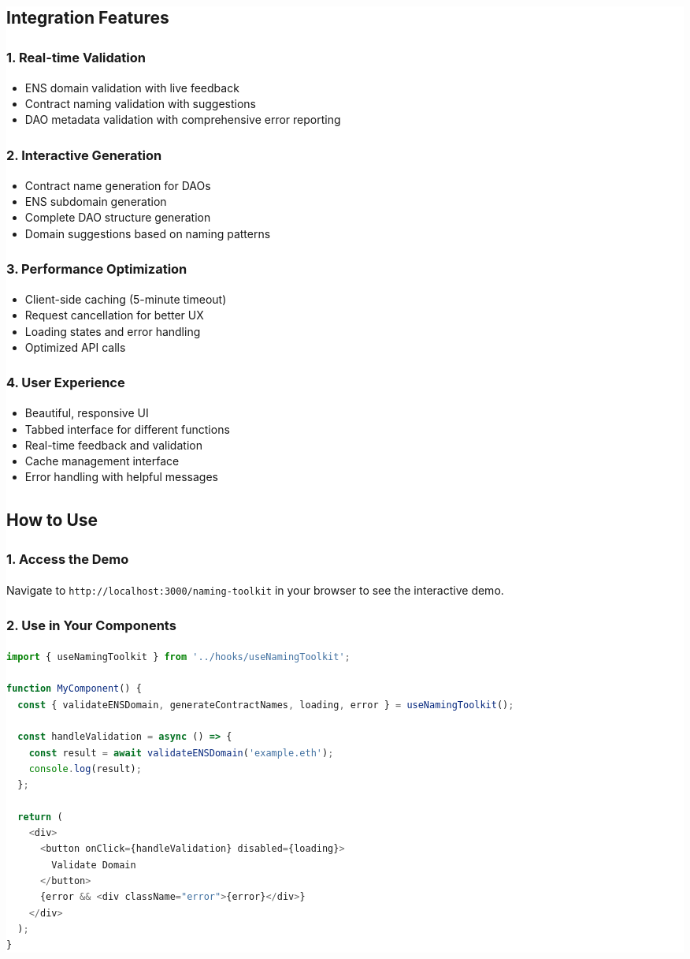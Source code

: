 ## Integration Features

### 1. **Real-time Validation**
- ENS domain validation with live feedback
- Contract naming validation with suggestions
- DAO metadata validation with comprehensive error reporting

### 2. **Interactive Generation**
- Contract name generation for DAOs
- ENS subdomain generation
- Complete DAO structure generation
- Domain suggestions based on naming patterns

### 3. **Performance Optimization**
- Client-side caching (5-minute timeout)
- Request cancellation for better UX
- Loading states and error handling
- Optimized API calls

### 4. **User Experience**
- Beautiful, responsive UI
- Tabbed interface for different functions
- Real-time feedback and validation
- Cache management interface
- Error handling with helpful messages

## How to Use

### 1. **Access the Demo**
Navigate to `http://localhost:3000/naming-toolkit` in your browser to see the interactive demo.

### 2. **Use in Your Components**
```javascript
import { useNamingToolkit } from '../hooks/useNamingToolkit';

function MyComponent() {
  const { validateENSDomain, generateContractNames, loading, error } = useNamingToolkit();
  
  const handleValidation = async () => {
    const result = await validateENSDomain('example.eth');
    console.log(result);
  };
  
  return (
    <div>
      <button onClick={handleValidation} disabled={loading}>
        Validate Domain
      </button>
      {error && <div className="error">{error}</div>}
    </div>
  );
}
```
